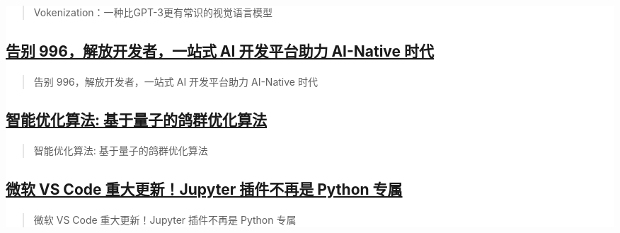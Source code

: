  > Vokenization：一种比GPT-3更有常识的视觉语言模型
 ## [告别 996，解放开发者，一站式 AI 开发平台助力 AI-Native 时代](https://blog.csdn.net/csdnnews/article/details/109745573)
 > 告别 996，解放开发者，一站式 AI 开发平台助力 AI-Native 时代
 ## [智能优化算法: 基于量子的鸽群优化算法](https://blog.csdn.net/qq_38643813/article/details/109730959)
 > 智能优化算法: 基于量子的鸽群优化算法
 ## [微软 VS Code 重大更新！Jupyter 插件不再是 Python 专属](https://blog.csdn.net/BF02jgtRS00XKtCx/article/details/109733179)
 > 微软 VS Code 重大更新！Jupyter 插件不再是 Python 专属

    